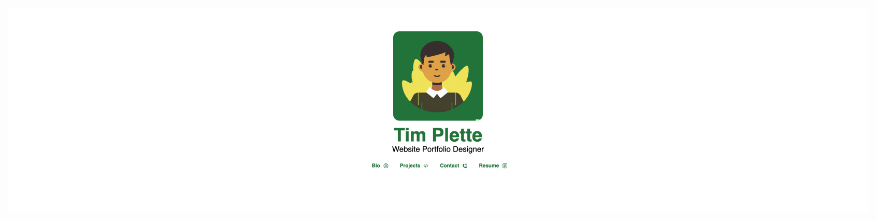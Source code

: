 <p align="center">
  <a href="https://josh-beck.github.io/Portfolio-Website-Template/">
    <img alt="Portfolio Template" src="open_source/resources/home.png" height="200" />
  </a>

  <a href="https://josh-beck.github.io/Portfolio-Website-Template/bio/">